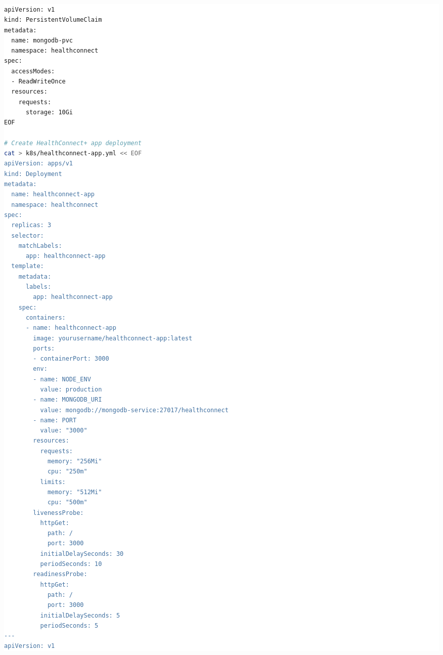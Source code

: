 ```bash
apiVersion: v1
kind: PersistentVolumeClaim
metadata:
  name: mongodb-pvc
  namespace: healthconnect
spec:
  accessModes:
  - ReadWriteOnce
  resources:
    requests:
      storage: 10Gi
EOF

# Create HealthConnect+ app deployment
cat > k8s/healthconnect-app.yml << EOF
apiVersion: apps/v1
kind: Deployment
metadata:
  name: healthconnect-app
  namespace: healthconnect
spec:
  replicas: 3
  selector:
    matchLabels:
      app: healthconnect-app
  template:
    metadata:
      labels:
        app: healthconnect-app
    spec:
      containers:
      - name: healthconnect-app
        image: yourusername/healthconnect-app:latest
        ports:
        - containerPort: 3000
        env:
        - name: NODE_ENV
          value: production
        - name: MONGODB_URI
          value: mongodb://mongodb-service:27017/healthconnect
        - name: PORT
          value: "3000"
        resources:
          requests:
            memory: "256Mi"
            cpu: "250m"
          limits:
            memory: "512Mi"
            cpu: "500m"
        livenessProbe:
          httpGet:
            path: /
            port: 3000
          initialDelaySeconds: 30
          periodSeconds: 10
        readinessProbe:
          httpGet:
            path: /
            port: 3000
          initialDelaySeconds: 5
          periodSeconds: 5
---
apiVersion: v1
```